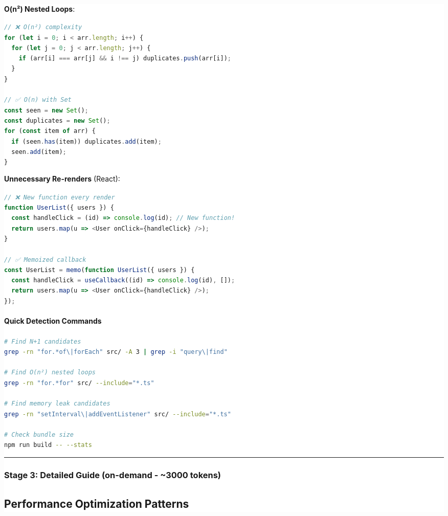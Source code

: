 **O(n²) Nested Loops**:
```typescript
// ❌ O(n²) complexity
for (let i = 0; i < arr.length; i++) {
  for (let j = 0; j < arr.length; j++) {
    if (arr[i] === arr[j] && i !== j) duplicates.push(arr[i]);
  }
}

// ✅ O(n) with Set
const seen = new Set();
const duplicates = new Set();
for (const item of arr) {
  if (seen.has(item)) duplicates.add(item);
  seen.add(item);
}
```

**Unnecessary Re-renders** (React):
```typescript
// ❌ New function every render
function UserList({ users }) {
  const handleClick = (id) => console.log(id); // New function!
  return users.map(u => <User onClick={handleClick} />);
}

// ✅ Memoized callback
const UserList = memo(function UserList({ users }) {
  const handleClick = useCallback((id) => console.log(id), []);
  return users.map(u => <User onClick={handleClick} />);
});
```

#### Quick Detection Commands

```bash
# Find N+1 candidates
grep -rn "for.*of\|forEach" src/ -A 3 | grep -i "query\|find"

# Find O(n²) nested loops
grep -rn "for.*for" src/ --include="*.ts"

# Find memory leak candidates
grep -rn "setInterval\|addEventListener" src/ --include="*.ts"

# Check bundle size
npm run build -- --stats
```

---

### Stage 3: Detailed Guide (on-demand - ~3000 tokens)

## Performance Optimization Patterns
